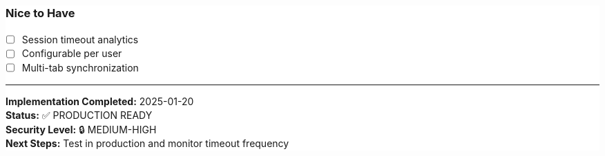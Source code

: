 ### Nice to Have
- [ ] Session timeout analytics
- [ ] Configurable per user
- [ ] Multi-tab synchronization

---

**Implementation Completed:** 2025-01-20  
**Status:** ✅ PRODUCTION READY  
**Security Level:** 🔒 MEDIUM-HIGH  
**Next Steps:** Test in production and monitor timeout frequency


